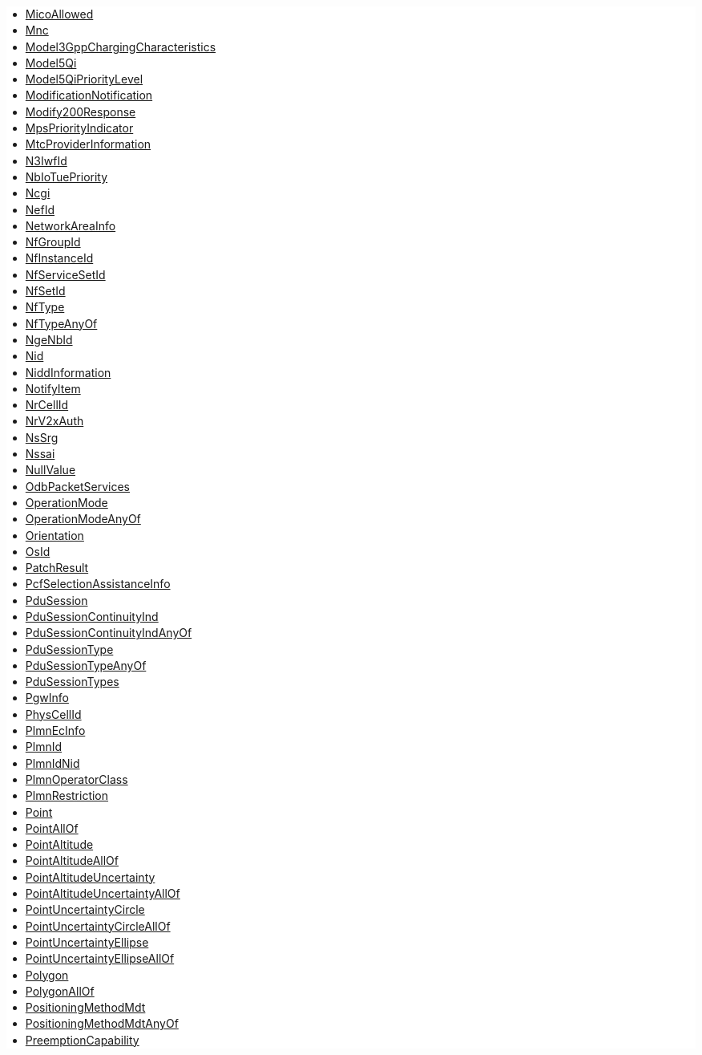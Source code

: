  - [MicoAllowed](docs/MicoAllowed.md)
 - [Mnc](docs/Mnc.md)
 - [Model3GppChargingCharacteristics](docs/Model3GppChargingCharacteristics.md)
 - [Model5Qi](docs/Model5Qi.md)
 - [Model5QiPriorityLevel](docs/Model5QiPriorityLevel.md)
 - [ModificationNotification](docs/ModificationNotification.md)
 - [Modify200Response](docs/Modify200Response.md)
 - [MpsPriorityIndicator](docs/MpsPriorityIndicator.md)
 - [MtcProviderInformation](docs/MtcProviderInformation.md)
 - [N3IwfId](docs/N3IwfId.md)
 - [NbIoTuePriority](docs/NbIoTuePriority.md)
 - [Ncgi](docs/Ncgi.md)
 - [NefId](docs/NefId.md)
 - [NetworkAreaInfo](docs/NetworkAreaInfo.md)
 - [NfGroupId](docs/NfGroupId.md)
 - [NfInstanceId](docs/NfInstanceId.md)
 - [NfServiceSetId](docs/NfServiceSetId.md)
 - [NfSetId](docs/NfSetId.md)
 - [NfType](docs/NfType.md)
 - [NfTypeAnyOf](docs/NfTypeAnyOf.md)
 - [NgeNbId](docs/NgeNbId.md)
 - [Nid](docs/Nid.md)
 - [NiddInformation](docs/NiddInformation.md)
 - [NotifyItem](docs/NotifyItem.md)
 - [NrCellId](docs/NrCellId.md)
 - [NrV2xAuth](docs/NrV2xAuth.md)
 - [NsSrg](docs/NsSrg.md)
 - [Nssai](docs/Nssai.md)
 - [NullValue](docs/NullValue.md)
 - [OdbPacketServices](docs/OdbPacketServices.md)
 - [OperationMode](docs/OperationMode.md)
 - [OperationModeAnyOf](docs/OperationModeAnyOf.md)
 - [Orientation](docs/Orientation.md)
 - [OsId](docs/OsId.md)
 - [PatchResult](docs/PatchResult.md)
 - [PcfSelectionAssistanceInfo](docs/PcfSelectionAssistanceInfo.md)
 - [PduSession](docs/PduSession.md)
 - [PduSessionContinuityInd](docs/PduSessionContinuityInd.md)
 - [PduSessionContinuityIndAnyOf](docs/PduSessionContinuityIndAnyOf.md)
 - [PduSessionType](docs/PduSessionType.md)
 - [PduSessionTypeAnyOf](docs/PduSessionTypeAnyOf.md)
 - [PduSessionTypes](docs/PduSessionTypes.md)
 - [PgwInfo](docs/PgwInfo.md)
 - [PhysCellId](docs/PhysCellId.md)
 - [PlmnEcInfo](docs/PlmnEcInfo.md)
 - [PlmnId](docs/PlmnId.md)
 - [PlmnIdNid](docs/PlmnIdNid.md)
 - [PlmnOperatorClass](docs/PlmnOperatorClass.md)
 - [PlmnRestriction](docs/PlmnRestriction.md)
 - [Point](docs/Point.md)
 - [PointAllOf](docs/PointAllOf.md)
 - [PointAltitude](docs/PointAltitude.md)
 - [PointAltitudeAllOf](docs/PointAltitudeAllOf.md)
 - [PointAltitudeUncertainty](docs/PointAltitudeUncertainty.md)
 - [PointAltitudeUncertaintyAllOf](docs/PointAltitudeUncertaintyAllOf.md)
 - [PointUncertaintyCircle](docs/PointUncertaintyCircle.md)
 - [PointUncertaintyCircleAllOf](docs/PointUncertaintyCircleAllOf.md)
 - [PointUncertaintyEllipse](docs/PointUncertaintyEllipse.md)
 - [PointUncertaintyEllipseAllOf](docs/PointUncertaintyEllipseAllOf.md)
 - [Polygon](docs/Polygon.md)
 - [PolygonAllOf](docs/PolygonAllOf.md)
 - [PositioningMethodMdt](docs/PositioningMethodMdt.md)
 - [PositioningMethodMdtAnyOf](docs/PositioningMethodMdtAnyOf.md)
 - [PreemptionCapability](docs/PreemptionCapability.md)